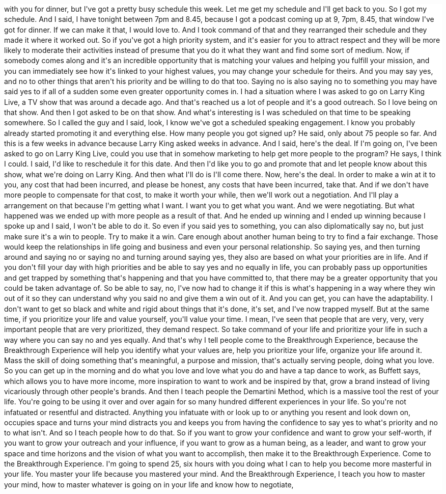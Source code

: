 with you for dinner, but I've got a pretty busy schedule this week. Let me get my schedule and I'll get back to you. So I got my schedule. And I said, I have tonight between 7pm and 8.45, because I got a podcast coming up at 9, 7pm, 8.45, that window I've got for dinner. If we can make it that, I would love to. And I took command of that and they rearranged their schedule and they made it where it worked out. So if you've got a high priority system, and it's easier for you to attract respect and they will be more likely to moderate their activities instead of presume that you do it what they want and find some sort of medium. Now, if somebody comes along and it's an incredible opportunity that is matching your values and helping you fulfill your mission, and you can immediately see how it's linked to your highest values, you may change your schedule for theirs. And you may say yes, and no to other things that aren't his priority and be willing to do that too. Saying no is also saying no to something you may have said yes to if all of a sudden some even greater opportunity comes in. I had a situation where I was asked to go on Larry King Live, a TV show that was around a decade ago. And that's reached us a lot of people and it's a good outreach. So I love being on that show. And then I got asked to be on that show. And what's interesting is I was scheduled on that time to be speaking somewhere. So I called the guy and I said, look, I know we've got a scheduled speaking engagement. I know you probably already started promoting it and everything else. How many people you got signed up? He said, only about 75 people so far. And this is a few weeks in advance because Larry King asked weeks in advance. And I said, here's the deal. If I'm going on, I've been asked to go on Larry King Live, could you use that in somehow marketing to help get more people to the program? He says, I think I could. I said, I'd like to reschedule it for this date. And then I'd like you to go and promote that and let people know about this show, what we're doing on Larry King. And then what I'll do is I'll come there. Now, here's the deal. In order to make a win at it to you, any cost that had been incurred, and please be honest, any costs that have been incurred, take that. And if we don't have more people to compensate for that cost, to make it worth your while, then we'll work out a negotiation. And I'll play a arrangement on that because I'm getting what I want. I want you to get what you want. And we were negotiating. But what happened was we ended up with more people as a result of that. And he ended up winning and I ended up winning because I spoke up and I said, I won't be able to do it. So even if you said yes to something, you can also diplomatically say no, but just make sure it's a win to people. Try to make it a win. Care enough about another human being to try to find a fair exchange. Those would keep the relationships in life going and business and even your personal relationship. So saying yes, and then turning around and saying no or saying no and turning around saying yes, they also are based on what your priorities are in life. And if you don't fill your day with high priorities and be able to say yes and no equally in life, you can probably pass up opportunities and get trapped by something that's happening and that you have committed to, that there may be a greater opportunity that you could be taken advantage of. So be able to say, no, I've now had to change it if this is what's happening in a way where they win out of it so they can understand why you said no and give them a win out of it. And you can get, you can have the adaptability. I don't want to get so black and white and rigid about things that it's done, it's set, and I've now trapped myself. But at the same time, if you prioritize your life and value yourself, you'll value your time. I mean, I've seen that people that are very, very, very important people that are very prioritized, they demand respect. So take command of your life and prioritize your life in such a way where you can say no and yes equally. And that's why I tell people come to the Breakthrough Experience, because the Breakthrough Experience will help you identify what your values are, help you prioritize your life, organize your life around it. Mass the skill of doing something that's meaningful, a purpose and mission, that's actually serving people, doing what you love. So you can get up in the morning and do what you love and love what you do and have a tap dance to work, as Buffett says, which allows you to have more income, more inspiration to want to work and be inspired by that, grow a brand instead of living vicariously through other people's brands. And then I teach people the Demartini Method, which is a massive tool the rest of your life. You're going to be using it over and over again for so many hundred different experiences in your life. So you're not infatuated or resentful and distracted. Anything you infatuate with or look up to or anything you resent and look down on, occupies space and turns your mind distracts you and keeps you from having the confidence to say yes to what's priority and no to what isn't. And so I teach people how to do that. So if you want to grow your confidence and want to grow your self-worth, if you want to grow your outreach and your influence, if you want to grow as a human being, as a leader, and want to grow your space and time horizons and the vision of what you want to accomplish, then make it to the Breakthrough Experience. Come to the Breakthrough Experience. I'm going to spend 25, six hours with you doing what I can to help you become more masterful in your life. You master your life because you mastered your mind. And the Breakthrough Experience, I teach you how to master your mind, how to master whatever is going on in your life and know how to negotiate,